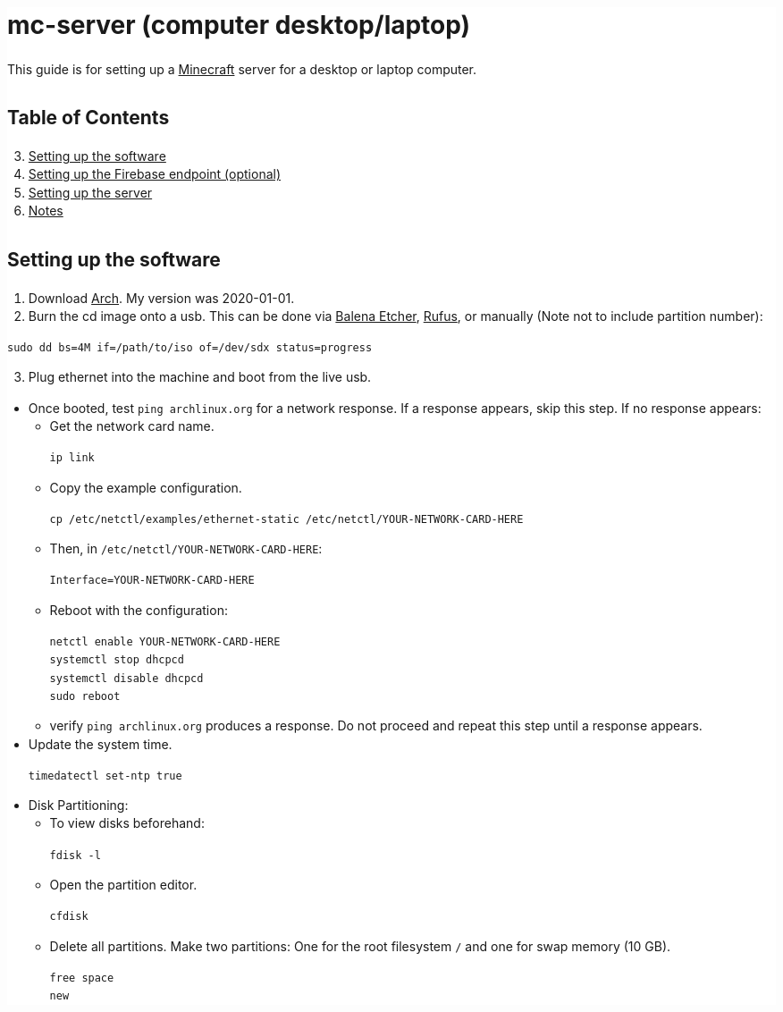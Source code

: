 # mc-server (computer desktop/laptop)

This guide is for setting up a [Minecraft](https://www.minecraft.net/) server for a desktop or laptop computer.

## Table of Contents
3. [Setting up the software](#software)
3. [Setting up the Firebase endpoint (optional)](#endpoint)
4. [Setting up the server](#setup)
5. [Notes](#notes)

## Setting up the software <a name="software"></a>

1. Download [Arch](https://github.com/swaywm/sway/wiki). My version was 2020-01-01.
2. Burn the cd image onto a usb. This can be done via [Balena Etcher](https://www.balena.io/etcher/), [Rufus](https://rufus.ie/), or manually (Note not to include partition number):
  ```
  sudo dd bs=4M if=/path/to/iso of=/dev/sdx status=progress
  ```
3. Plug ethernet into the machine and boot from the live usb.
  - Once booted, test `ping archlinux.org` for a network response. If a response appears, skip this step. If no response appears:
    - Get the network card name.
      ```
      ip link
      ```
    - Copy the example configuration.
      ```
      cp /etc/netctl/examples/ethernet-static /etc/netctl/YOUR-NETWORK-CARD-HERE
      ```
    - Then, in `/etc/netctl/YOUR-NETWORK-CARD-HERE`:
      ```
      Interface=YOUR-NETWORK-CARD-HERE
      ```
    - Reboot with the configuration:
      ```
      netctl enable YOUR-NETWORK-CARD-HERE
      systemctl stop dhcpcd
      systemctl disable dhcpcd
      sudo reboot
      ```
    - verify `ping archlinux.org` produces a response. Do not proceed and repeat this step until a response appears.
  - Update the system time.
    ```
    timedatectl set-ntp true
    ```
  - Disk Partitioning:
    - To view disks beforehand:
      ```
      fdisk -l
      ```
    - Open the partition editor.
      ```
      cfdisk
      ```
    - Delete all partitions. Make two partitions: One for the root filesystem `/` and one for swap memory (10 GB).
      ```
      free space
      new
      ```